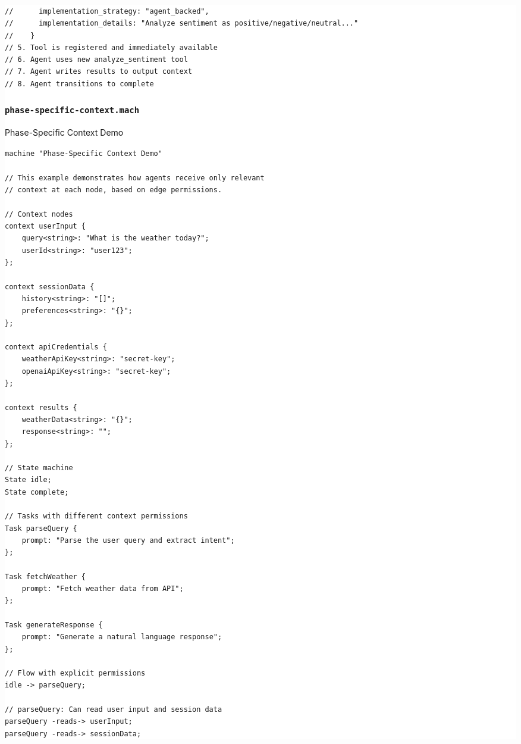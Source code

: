 ```dygram examples/rails/dynamic-tool-construction.mach
//      implementation_strategy: "agent_backed",
//      implementation_details: "Analyze sentiment as positive/negative/neutral..."
//    }
// 5. Tool is registered and immediately available
// 6. Agent uses new analyze_sentiment tool
// 7. Agent writes results to output context
// 8. Agent transitions to complete

```

### `phase-specific-context.mach`

Phase-Specific Context Demo

```dygram examples/rails/phase-specific-context.mach
machine "Phase-Specific Context Demo"

// This example demonstrates how agents receive only relevant
// context at each node, based on edge permissions.

// Context nodes
context userInput {
    query<string>: "What is the weather today?";
    userId<string>: "user123";
};

context sessionData {
    history<string>: "[]";
    preferences<string>: "{}";
};

context apiCredentials {
    weatherApiKey<string>: "secret-key";
    openaiApiKey<string>: "secret-key";
};

context results {
    weatherData<string>: "{}";
    response<string>: "";
};

// State machine
State idle;
State complete;

// Tasks with different context permissions
Task parseQuery {
    prompt: "Parse the user query and extract intent";
};

Task fetchWeather {
    prompt: "Fetch weather data from API";
};

Task generateResponse {
    prompt: "Generate a natural language response";
};

// Flow with explicit permissions
idle -> parseQuery;

// parseQuery: Can read user input and session data
parseQuery -reads-> userInput;
parseQuery -reads-> sessionData;
```